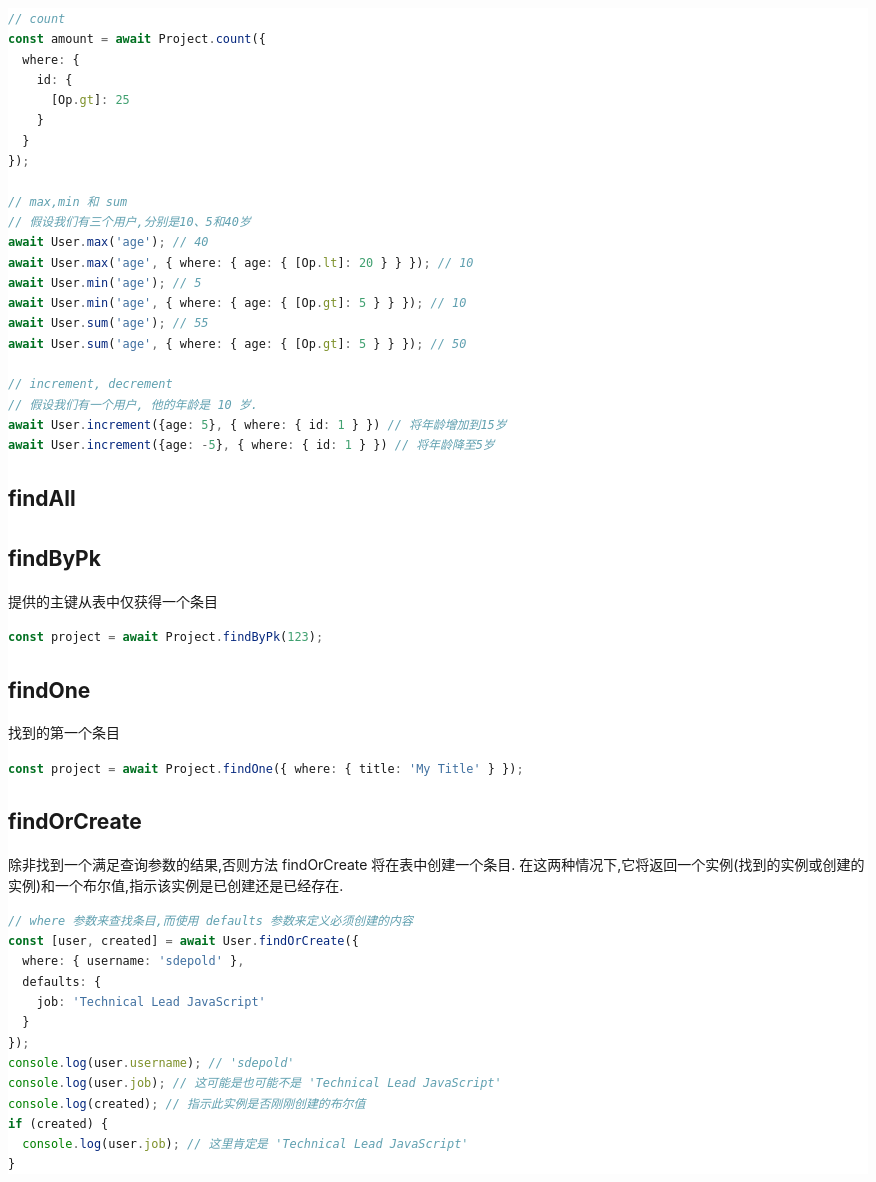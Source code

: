 ```ts
// count
const amount = await Project.count({
  where: {
    id: {
      [Op.gt]: 25
    }
  }
});

// max,min 和 sum
// 假设我们有三个用户,分别是10、5和40岁
await User.max('age'); // 40
await User.max('age', { where: { age: { [Op.lt]: 20 } } }); // 10
await User.min('age'); // 5
await User.min('age', { where: { age: { [Op.gt]: 5 } } }); // 10
await User.sum('age'); // 55
await User.sum('age', { where: { age: { [Op.gt]: 5 } } }); // 50

// increment, decrement
// 假设我们有一个用户, 他的年龄是 10 岁.
await User.increment({age: 5}, { where: { id: 1 } }) // 将年龄增加到15岁
await User.increment({age: -5}, { where: { id: 1 } }) // 将年龄降至5岁
```

## findAll

## findByPk

提供的主键从表中仅获得一个条目

```ts
const project = await Project.findByPk(123);
```

## findOne

找到的第一个条目

```ts
const project = await Project.findOne({ where: { title: 'My Title' } });
```

## findOrCreate

除非找到一个满足查询参数的结果,否则方法 findOrCreate 将在表中创建一个条目. 在这两种情况下,它将返回一个实例(找到的实例或创建的实例)和一个布尔值,指示该实例是已创建还是已经存在.

```ts
// where 参数来查找条目,而使用 defaults 参数来定义必须创建的内容
const [user, created] = await User.findOrCreate({
  where: { username: 'sdepold' },
  defaults: {
    job: 'Technical Lead JavaScript'
  }
});
console.log(user.username); // 'sdepold'
console.log(user.job); // 这可能是也可能不是 'Technical Lead JavaScript'
console.log(created); // 指示此实例是否刚刚创建的布尔值
if (created) {
  console.log(user.job); // 这里肯定是 'Technical Lead JavaScript'
}
```
